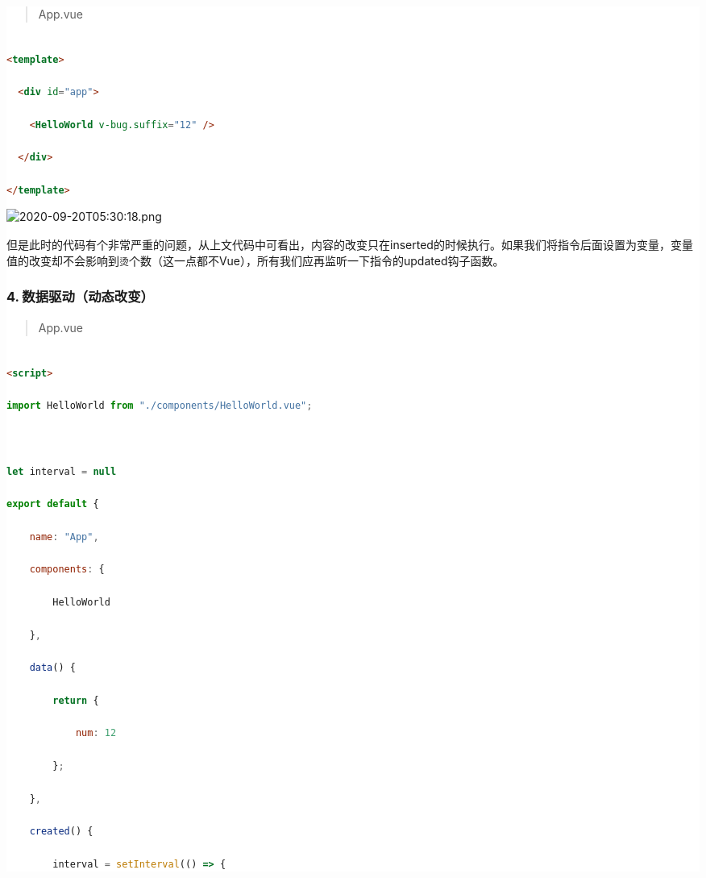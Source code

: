 

> App.vue



```html

<template>

  <div id="app">

    <HelloWorld v-bug.suffix="12" />

  </div>

</template>

```



![2020-09-20T05:30:18.png][3]



但是此时的代码有个非常严重的问题，从上文代码中可看出，内容的改变只在inserted的时候执行。如果我们将指令后面设置为变量，变量值的改变却不会影响到`烫`个数（这一点都不Vue），所有我们应再监听一下指令的updated钩子函数。



### 4. 数据驱动（动态改变）



> App.vue



```html

<script>

import HelloWorld from "./components/HelloWorld.vue";



let interval = null

export default {

    name: "App",

    components: {

        HelloWorld

    },

    data() {

        return {

            num: 12

        };

    },

    created() {

        interval = setInterval(() => {
```

  [1]: http://blog.cdn.thinkmoon.cn/blog/typecho/2020-09-20T05:28:47.png
  [2]: http://blog.cdn.thinkmoon.cn/blog/typecho/2020-09-20T05:29:25.png
  [3]: http://blog.cdn.thinkmoon.cn/blog/typecho/2020-09-20T05:30:18.png
  [4]: http://blog.cdn.thinkmoon.cn/blog/typecho/2020-09-11T14:22:08.png